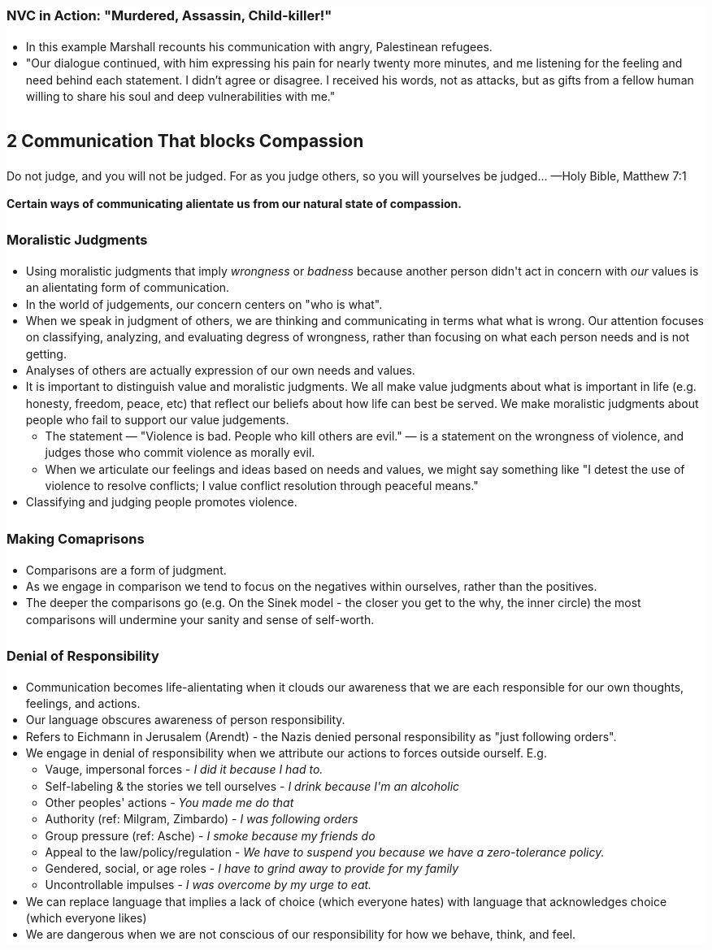 ### NVC in Action: "Murdered, Assassin, Child-killer!"
- In this example Marshall recounts his communication with angry, Palestinean refugees.
- "Our dialogue continued, with him expressing his pain for nearly twenty more minutes, and me listening for the feeling and need behind each statement. I didn’t agree or disagree. I received his words, not as attacks, but as gifts from a fellow human willing to share his soul and deep vulnerabilities with me."

## 2 Communication That blocks Compassion
Do not judge, and you will not be judged. For as you judge others, so you will yourselves be judged… —Holy Bible, Matthew 7:1

**Certain ways of communicating alientate us from our natural state of compassion.**
### Moralistic Judgments
- Using moralistic judgments that imply *wrongness* or *badness* because another person didn't act in concern with *our* values is an alientating form of communication.
- In the world of judgements, our concern centers on "who is what".
- When we speak in judgment of others, we are thinking and communicating in terms what what is wrong. Our attention focuses on classifying, analyzing, and evaluating degress of wrongness, rather than focusing on what each person needs and is not getting.
- Analyses of others are actually expression of our own needs and values.
- It is important to distinguish value and moralistic judgments. We all make value judgments about what is important in life (e.g. honesty, freedom, peace, etc) that reflect our beliefs about how life can best be served. We make moralistic judgments about people who fail to support our value judgements. 
  - The statement — "Violence is bad. People who kill others are evil." — is a statement on the wrongness of violence, and judges those who commit violence as morally evil. 
  - When we articulate our feelings and ideas based on needs and values, we might say something like "I detest the use of violence to resolve conflicts; I value conflict resolution through peaceful means." 
- Classifying and judging people promotes violence.
### Making Comaprisons
- Comparisons are a form of judgment.
- As we engage in comparison we tend to focus on the negatives within ourselves, rather than the positives.
- The deeper the comparisons go (e.g. On the Sinek model - the closer you get to the why, the inner circle) the most comparisons will undermine your sanity and sense of self-worth.
### Denial of Responsibility
- Communication becomes life-alientating when it clouds our awareness that we are each responsible for our own thoughts, feelings, and actions.
- Our language obscures awareness of person responsibility.
- Refers to Eichmann in Jerusalem (Arendt) - the Nazis denied personal responsibility as "just following orders". 
- We engage in denial of responsibility when we attribute our actions to forces outside ourself. E.g.
  - Vauge, impersonal forces - *I did it because I had to.*
  - Self-labeling & the stories we tell ourselves - *I drink because I'm an alcoholic*
  - Other peoples' actions - *You made me do that*
  - Authority (ref: Milgram, Zimbardo) - *I was following orders*
  - Group pressure (ref: Asche) - *I smoke because my friends do* 
  - Appeal to the law/policy/regulation - *We have to suspend you because we have a zero-tolerance policy.*
  - Gendered, social, or age roles - *I have to grind away to provide for my family*
  - Uncontrollable impulses - *I was overcome by my urge to eat.*
- We can replace language that implies a lack of choice (which everyone hates) with language that acknowledges choice (which everyone likes)
- We are dangerous when we are not conscious of our responsibility for how we behave, think, and feel. 
